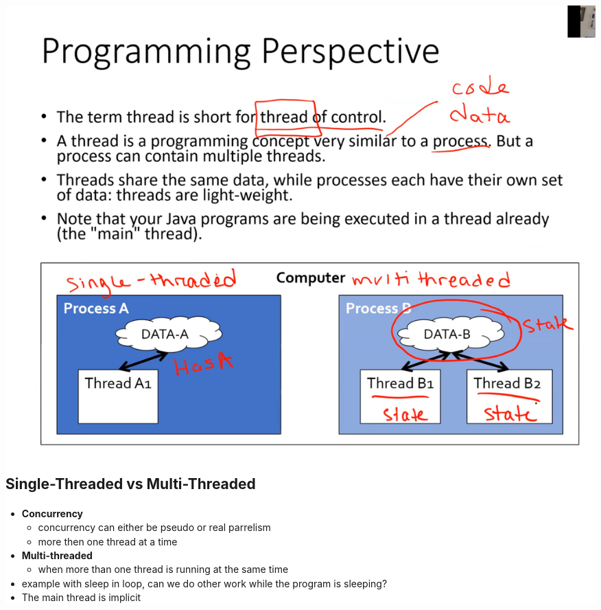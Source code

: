 ![img_4.png](/assets/threads/img_4.png?style=centerme)

## Single-Threaded vs Multi-Threaded

- **Concurrency**
  - concurrency can either be pseudo or real parrelism
  - more then one thread at a time
- **Multi-threaded**
  - when more than one thread is running at the same time
- example with sleep in loop, can we do other work while the program is sleeping?
- The main thread is implicit